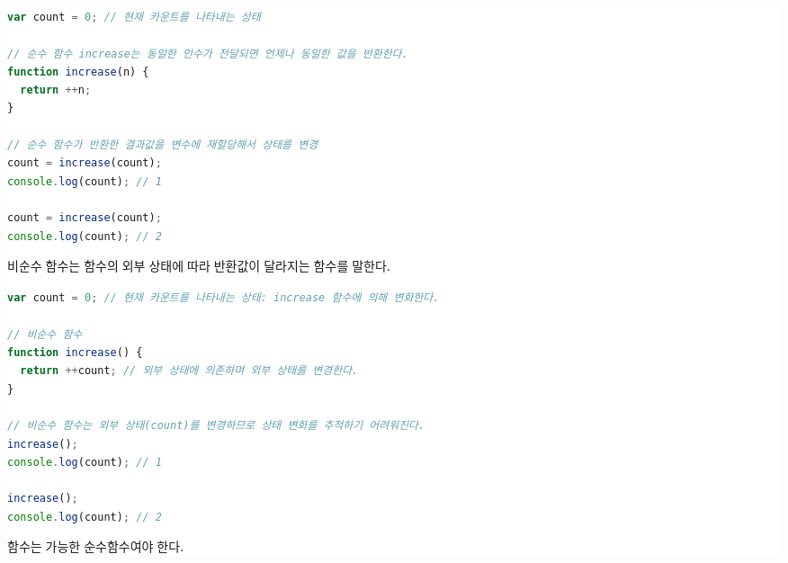 ```jsx
var count = 0; // 현재 카운트를 나타내는 상태

// 순수 함수 increase는 동일한 인수가 전달되면 언제나 동일한 값을 반환한다.
function increase(n) {
  return ++n;
}

// 순수 함수가 반환한 결과값을 변수에 재할당해서 상태를 변경
count = increase(count);
console.log(count); // 1

count = increase(count);
console.log(count); // 2
```

비순수 함수는 함수의 외부 상태에 따라 반환값이 달라지는 함수를 말한다.

```jsx
var count = 0; // 현재 카운트를 나타내는 상태: increase 함수에 의해 변화한다.

// 비순수 함수
function increase() {
  return ++count; // 외부 상태에 의존하며 외부 상태를 변경한다.
}

// 비순수 함수는 외부 상태(count)를 변경하므로 상태 변화를 추적하기 어려워진다.
increase();
console.log(count); // 1

increase();
console.log(count); // 2
```

함수는 가능한 순수함수여야 한다.

